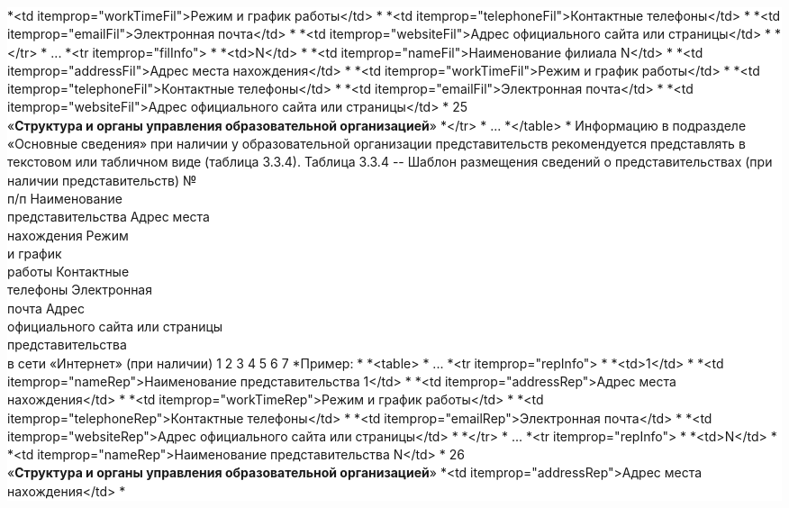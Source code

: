 *\<td itemprop="workTimeFil"\>Режим и график работы\</td\> *
*\<td itemprop="telephoneFil"\>Контактные телефоны\</td\> *
*\<td itemprop="emailFil"\>Электронная почта\</td\> *
*\<td itemprop="websiteFil"\>Адрес официального сайта или страницы\</td\> *
*\</tr\> *
...
*\<tr itemprop="filInfo"\> *
*\<td\>N\</td\> *
*\<td itemprop="nameFil"\>Наименование филиала N\</td\> *
*\<td itemprop="addressFil"\>Адрес места нахождения\</td\> *
*\<td itemprop="workTimeFil"\>Режим и график работы\</td\> *
*\<td itemprop="telephoneFil"\>Контактные телефоны\</td\> *
*\<td itemprop="emailFil"\>Электронная почта\</td\> *
*\<td itemprop="websiteFil"\>Адрес официального сайта или страницы\</td\> *
25 \
«**Структура и органы управления образовательной организацией**»
*\</tr\> *
...
*\</table\> *
Информацию в подразделе «Основные сведения» при наличии у образовательной
организации представительств рекомендуется представлять в текстовом или табличном виде
(таблица 3.3.4).
Таблица 3.3.4 -- Шаблон размещения сведений о представительствах (при наличии
представительств)
№ \
п/п
Наименование \
представительства
Адрес места \
нахождения
Режим \
и
график \
работы
Контактные \
телефоны
Электронная \
почта
Адрес \
официального
сайта или страницы \
представительства \
в сети «Интернет»
(при наличии)
1 2 3 4 5 6 7
*Пример: *
*\<table\> *
...
*\<tr itemprop="repInfo"\> *
*\<td\>1\</td\> *
*\<td itemprop="nameRep"\>Наименование представительства 1\</td\> *
*\<td itemprop="addressRep"\>Адрес места нахождения\</td\> *
*\<td itemprop="workTimeRep"\>Режим и график работы\</td\> *
*\<td itemprop="telephoneRep"\>Контактные телефоны\</td\> *
*\<td itemprop="emailRep"\>Электронная почта\</td\> *
*\<td itemprop="websiteRep"\>Адрес официального сайта или страницы\</td\> *
*\</tr\> *
...
*\<tr itemprop="repInfo"\> *
*\<td\>N\</td\> *
*\<td itemprop="nameRep"\>Наименование представительства N\</td\> *
26 \
«**Структура и органы управления образовательной организацией**»
*\<td itemprop="addressRep"\>Адрес места нахождения\</td\> *